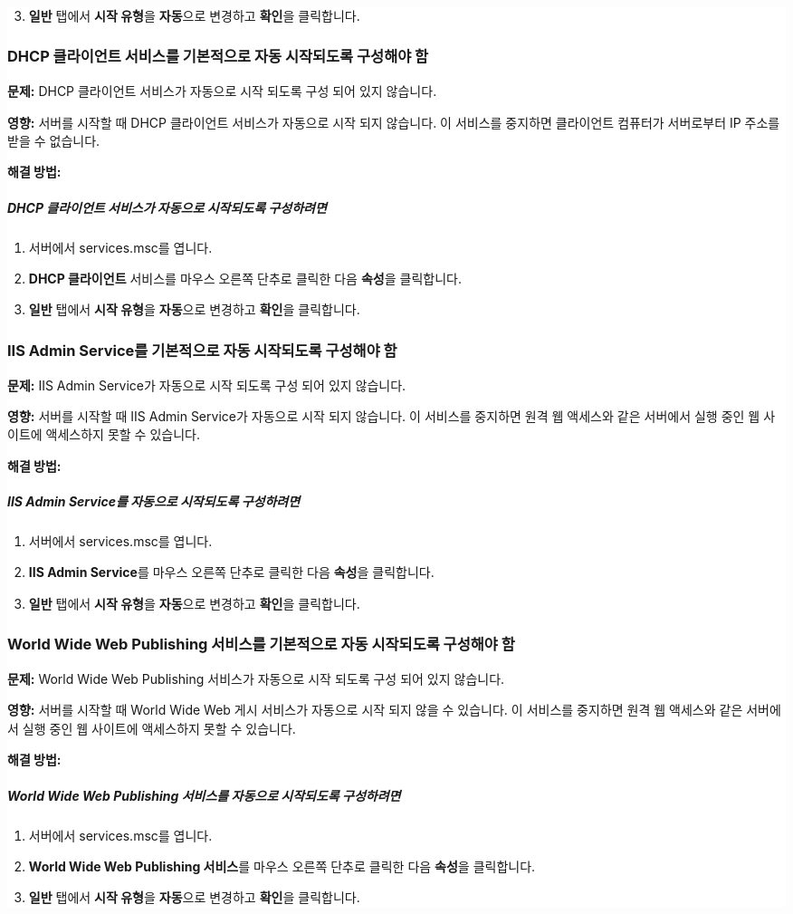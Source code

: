 3.  **일반** 탭에서 **시작 유형**을 **자동**으로 변경하고 **확인**을 클릭합니다.  
  
### <a name="the-dhcp-client-service-should-be-configured-to-start-automatically-by-default"></a>DHCP 클라이언트 서비스를 기본적으로 자동 시작되도록 구성해야 함  
 **문제:**  DHCP 클라이언트 서비스가 자동으로 시작 되도록 구성 되어 있지 않습니다.  
  
 **영향:**  서버를 시작할 때 DHCP 클라이언트 서비스가 자동으로 시작 되지 않습니다. 이 서비스를 중지하면 클라이언트 컴퓨터가 서버로부터 IP 주소를 받을 수 없습니다.  
  
 **해결 방법:**  
  
##### <a name="to-configure-the-dhcp-client-service-to-start-automatically"></a>DHCP 클라이언트 서비스가 자동으로 시작되도록 구성하려면  
  
1.  서버에서 services.msc를 엽니다.  
  
2.  **DHCP 클라이언트** 서비스를 마우스 오른쪽 단추로 클릭한 다음 **속성**을 클릭합니다.  
  
3.  **일반** 탭에서 **시작 유형**을 **자동**으로 변경하고 **확인**을 클릭합니다.  
  
### <a name="the-iis-admin-service-should-be-configured-to-start-automatically-by-default"></a>IIS Admin Service를 기본적으로 자동 시작되도록 구성해야 함  
 **문제:** IIS Admin Service가 자동으로 시작 되도록 구성 되어 있지 않습니다.  
  
 **영향:** 서버를 시작할 때 IIS Admin Service가 자동으로 시작 되지 않습니다. 이 서비스를 중지하면 원격 웹 액세스와 같은 서버에서 실행 중인 웹 사이트에 액세스하지 못할 수 있습니다.  
  
 **해결 방법:**  
  
##### <a name="to-configure-the-iis-admin-service-to-start-automatically"></a>IIS Admin Service를 자동으로 시작되도록 구성하려면  
  
1.  서버에서 services.msc를 엽니다.  
  
2.  **IIS Admin Service**를 마우스 오른쪽 단추로 클릭한 다음 **속성**을 클릭합니다.  
  
3.  **일반** 탭에서 **시작 유형**을 **자동**으로 변경하고 **확인**을 클릭합니다.  
  
### <a name="the-world-wide-web-publishing-service-should-be-configured-to-start-automatically-by-default"></a>World Wide Web Publishing 서비스를 기본적으로 자동 시작되도록 구성해야 함  
 **문제:**  World Wide Web Publishing 서비스가 자동으로 시작 되도록 구성 되어 있지 않습니다.  
  
 **영향:**  서버를 시작할 때 World Wide Web 게시 서비스가 자동으로 시작 되지 않을 수 있습니다. 이 서비스를 중지하면 원격 웹 액세스와 같은 서버에서 실행 중인 웹 사이트에 액세스하지 못할 수 있습니다.  
  
 **해결 방법:**  
  
##### <a name="to-configure-the-world-wide-web-publishing-service-to-start-automatically"></a>World Wide Web Publishing 서비스를 자동으로 시작되도록 구성하려면  
  
1.  서버에서 services.msc를 엽니다.  
  
2.  **World Wide Web Publishing 서비스**를 마우스 오른쪽 단추로 클릭한 다음 **속성**을 클릭합니다.  
  
3.  **일반** 탭에서 **시작 유형**을 **자동**으로 변경하고 **확인**을 클릭합니다.  
  